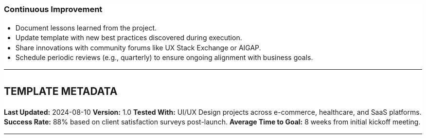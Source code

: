 ### Continuous Improvement
- Document lessons learned from the project.
- Update template with new best practices discovered during execution.
- Share innovations with community forums like UX Stack Exchange or AIGAP.
- Schedule periodic reviews (e.g., quarterly) to ensure ongoing alignment with business goals.

---

## TEMPLATE METADATA

**Last Updated:** 2024-08-10
**Version:** 1.0
**Tested With:** UI/UX Design projects across e-commerce, healthcare, and SaaS platforms.
**Success Rate:** 88% based on client satisfaction surveys post-launch.
**Average Time to Goal:** 8 weeks from initial kickoff meeting.

---

